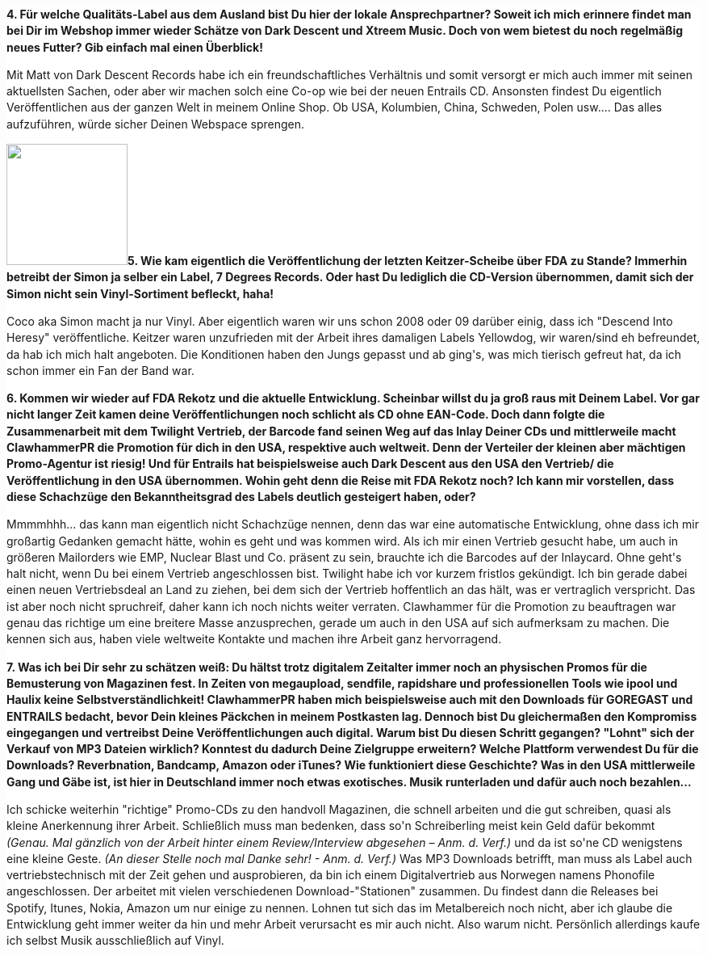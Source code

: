 **4. Für welche Qualitäts-Label aus dem Ausland bist Du hier der lokale Ansprechpartner? Soweit ich mich erinnere findet man bei Dir im Webshop immer wieder Schätze von Dark Descent und Xtreem Music. Doch von wem bietest du noch regelmäßig neues Futter? Gib einfach mal einen Überblick!**

Mit Matt von Dark Descent Records  habe ich ein freundschaftliches Verhältnis und somit versorgt er mich auch immer mit seinen aktuellsten Sachen, oder aber wir machen solch eine Co-op wie bei der neuen Entrails CD. Ansonsten findest Du eigentlich Veröffentlichen aus der ganzen Welt in meinem Online Shop. Ob USA, Kolumbien, China, Schweden, Polen usw.... Das alles aufzuführen, würde sicher Deinen Webspace sprengen. 

<img src="http://necroslaughter.de/wp-content/uploads/2011/03/Keitzer-Descend-Into-Heresy.jpg" alt="" title="Keitzer - Descend Into Heresy" width="150" height="150" class="alignleft size-full wp-image-5060 imgLeft" />**5. Wie kam eigentlich die Veröffentlichung der letzten Keitzer-Scheibe über FDA zu Stande? Immerhin betreibt der Simon ja selber ein Label, 7 Degrees Records. Oder hast Du lediglich die CD-Version übernommen, damit sich der Simon nicht sein Vinyl-Sortiment befleckt, haha!**

Coco aka Simon macht ja nur Vinyl. Aber eigentlich waren wir uns schon 2008 oder 09 darüber einig, dass ich "Descend Into Heresy" veröffentliche. Keitzer waren unzufrieden mit der Arbeit ihres damaligen Labels Yellowdog, wir waren/sind eh befreundet, da hab ich mich halt angeboten. Die Konditionen haben den Jungs gepasst und ab ging's, was mich tierisch gefreut hat, da ich schon immer ein Fan der Band war.

**6. Kommen wir wieder auf FDA Rekotz und die aktuelle Entwicklung. Scheinbar willst du ja groß raus mit Deinem Label. Vor gar nicht langer Zeit kamen deine Veröffentlichungen noch schlicht als CD ohne EAN-Code. Doch dann folgte die Zusammenarbeit mit dem Twilight Vertrieb, der Barcode fand seinen Weg auf das Inlay Deiner CDs und mittlerweile macht ClawhammerPR die Promotion für dich in den USA, respektive auch weltweit. Denn der Verteiler der kleinen aber mächtigen Promo-Agentur ist riesig! Und für Entrails hat beispielsweise auch Dark Descent aus den USA den Vertrieb/ die Veröffentlichung in den USA übernommen. Wohin geht denn die Reise mit FDA Rekotz noch? Ich kann mir vorstellen, dass diese Schachzüge den Bekanntheitsgrad des Labels deutlich gesteigert haben, oder?**

Mmmmhhh... das kann man eigentlich nicht Schachzüge nennen, denn das war eine automatische Entwicklung, ohne dass ich mir großartig Gedanken gemacht hätte, wohin es geht und was kommen wird. Als ich mir einen Vertrieb gesucht habe, um auch in größeren Mailorders wie EMP, Nuclear Blast und Co. präsent zu sein, brauchte ich die Barcodes auf der Inlaycard. Ohne geht's halt nicht, wenn Du bei einem Vertrieb angeschlossen bist. Twilight habe ich vor kurzem fristlos gekündigt.
Ich bin gerade dabei einen neuen Vertriebsdeal an Land zu ziehen, bei dem sich der Vertrieb hoffentlich an das hält, was er vertraglich verspricht. Das ist aber noch nicht spruchreif, daher kann ich noch nichts weiter verraten. 
Clawhammer für die Promotion zu beauftragen war genau das richtige um eine breitere Masse anzusprechen, gerade um auch in den USA auf sich aufmerksam zu machen. Die kennen sich aus, haben viele weltweite Kontakte und machen ihre Arbeit ganz hervorragend.

**7. Was ich bei Dir sehr zu schätzen weiß: Du hältst trotz digitalem Zeitalter immer noch an physischen Promos für die Bemusterung von Magazinen fest. In Zeiten von megaupload, sendfile, rapidshare und professionellen Tools wie ipool und Haulix keine Selbstverständlichkeit! ClawhammerPR haben mich beispielsweise auch mit den Downloads für GOREGAST und ENTRAILS bedacht, bevor Dein kleines Päckchen in meinem Postkasten lag. Dennoch bist Du gleichermaßen den Kompromiss eingegangen und vertreibst Deine Veröffentlichungen auch digital. Warum bist Du diesen Schritt gegangen? "Lohnt" sich der Verkauf von MP3 Dateien wirklich? Konntest du dadurch Deine Zielgruppe erweitern? Welche Plattform verwendest Du für die Downloads? Reverbnation, Bandcamp, Amazon oder iTunes? Wie funktioniert diese Geschichte? Was in den USA mittlerweile Gang und Gäbe ist, ist hier in Deutschland immer noch etwas exotisches. Musik runterladen und dafür auch noch bezahlen...**

Ich schicke weiterhin "richtige" Promo-CDs zu den handvoll Magazinen, die schnell arbeiten und die gut schreiben, quasi als kleine Anerkennung ihrer Arbeit. Schließlich muss man bedenken, dass  so'n Schreiberling meist kein Geld dafür bekommt _(Genau. Mal gänzlich von der Arbeit hinter einem Review/Interview abgesehen – Anm. d. Verf.)_ und da ist so'ne CD wenigstens eine kleine Geste. _(An dieser Stelle noch mal Danke sehr! - Anm. d. Verf.)_
Was MP3 Downloads betrifft, man muss als Label auch vertriebstechnisch mit der Zeit gehen und ausprobieren, da bin ich einem Digitalvertrieb aus Norwegen namens Phonofile angeschlossen. Der arbeitet mit vielen verschiedenen Download-"Stationen" zusammen. Du findest dann die Releases bei Spotify, Itunes, Nokia, Amazon um nur einige zu nennen. Lohnen tut sich das im Metalbereich noch nicht, aber ich glaube die Entwicklung geht immer weiter da hin und mehr Arbeit verursacht es mir auch nicht. Also warum nicht. Persönlich allerdings kaufe ich selbst Musik ausschließlich auf Vinyl. 
